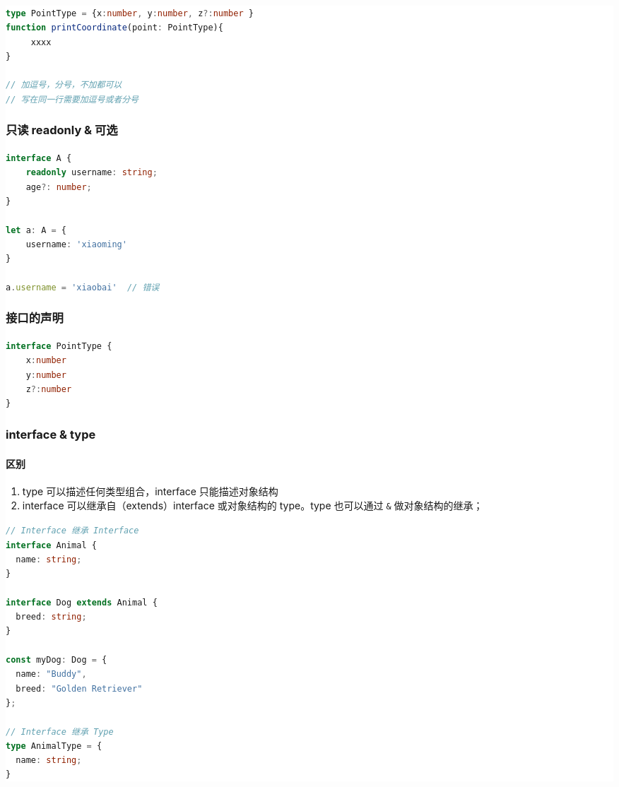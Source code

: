 

```typescript
type PointType = {x:number, y:number, z?:number }
function printCoordinate(point: PointType){
     xxxx
}

// 加逗号，分号，不加都可以
// 写在同一行需要加逗号或者分号
```



### 只读 readonly & 可选

```typescript
interface A {
    readonly username: string;
    age?: number;
}

let a: A = {
    username: 'xiaoming'
}

a.username = 'xiaobai'  // 错误
```





### 接口的声明

```typescript
interface PointType {
    x:number
    y:number
    z?:number
}
```



### interface & type

#### 区别

1. type 可以描述任何类型组合，interface 只能描述对象结构
2. interface 可以继承自（extends）interface 或对象结构的 type。type 也可以通过 `&` 做对象结构的继承；

```typescript
// Interface 继承 Interface
interface Animal {
  name: string;
}

interface Dog extends Animal {
  breed: string;
}

const myDog: Dog = {
  name: "Buddy",
  breed: "Golden Retriever"
};

// Interface 继承 Type
type AnimalType = {
  name: string;
}
```